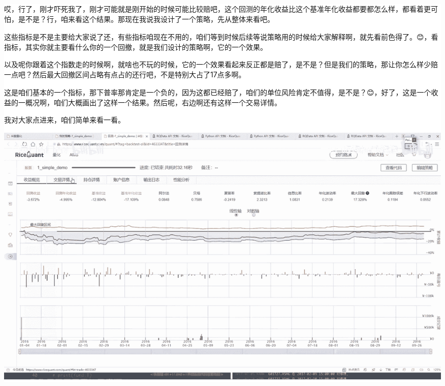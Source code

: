 哎，行了，刚才吓死我了，刚才可能就是刚开始的时候可能比较赔吧，这个回测的年化收益比这个基准年化收益都要都怎么样，都看着更可怕，是不是？行，咱来看这个结果。那现在我说我设计了一个策略，先从整体来看吧。

这些指标是不是主要给大家说了还，有些指标咱现在不用的，咱们等到时候后续等说策略用的时候给大家解释啊，就先看前色得了。😊，看指标，其实你就主要看什么你的一个回撤，就是我们设计的策略啊，它的一个效果。

以及呢你跟着这个指数走的时候啊，就啥也不玩的时候，它的一个效果看起来反正都是赔了，是不是？但是我们的策略，那让你怎么样少赔一点吧？然后最大回撤区间占略有点占的还行吧，不是特别大占了17点多啊。

这是咱们基本的一个指标，那下普率那肯定是一个负的，因为这都已经赔了，咱们的单位风险肯定不值得，是不是？😊，好了，这是一个收益的一概况啊，咱们大概画出了这样一个结果。然后呢，右边啊还有这样一个交易详情。

我对大家点进来，咱们简单来看一看。

![](img/d4ffe9bb184eb67f07e61674b28f4394_67.png)